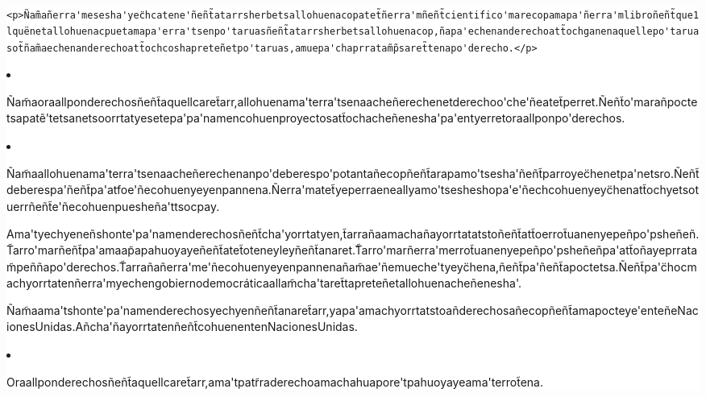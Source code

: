     <p>Ñam̃añerra'mesesha'yec̈hcatene'ñeñt̃atarrsherbetsallohuenacopatet̃ñerra'mñeñt̃cientifico'marecopamapa'ñerra'mlibroñeñt̃que1lquënetallohuenacpuetamapa'erra'tsenpo'taruasñeñt̃atarrsherbetsallohuenacop,ñapa'echenanderechoatt̃ochganenaquellepo'taruasot̃ñam̃aechenanderechoatt̃ochcoshapreteñetpo'taruas,amuepa'chaprratam̃p̃saret̃tenapo'derecho.</p>
  </li>
  <li>
    <p>Ñam̃aoraallponderechosñeñt̃aquellcaret̃arr,allohuenama'terra'tsenaacheñerechenetderechoo'che'ñeatet̃perret.Ñeñt̃o'marañpoctetsapatẽ'tetsanetsoorrtatyesetepa'pa'namencohuenproyectosatt̃ochacheñenesha'pa'entyerretoraallponpo'derechos.</p>
  </li>
  <li>
    <p>Ñam̃aallohuenama'terra'tsenaacheñerechenanpo'deberespo'potantañecopñeñt̃arapamo'tsesha'ñeñt̃parroyec̈henetpa'netsro.Ñeñt̃deberespa'ñeñt̃pa'atfoe'ñecohuenyeyenpannena.Ñerra'matet̃yeperraeneallyamo'tsesheshopa'e'ñechcohuenyeyc̈henatt̃ochyetsotuerrñeñt̃e'ñecohuenpuesheña'ttsocpay.</p>
    <p>Ama'tyechyeneñshonte'pa'namenderechosñeñt̃cha'yorrtatyen,t̃arrañaamachañayorrtatatstoñeñt̃att̃oerrot̃uanenyepeñpo'psheñeñ.T̃arro'marñeñt̃pa'amaap̃apahuoyayeñeñt̃atet̃oteneyleyñeñt̃anaret.̃T̃arro'marñerra'merrot̃uanenyepeñpo'psheñeñpa'att̃oñayeprratam̃peññapo'derechos.T̃arrañañerra'me'ñecohuenyeyenpannenañam̃ae'ñemueche'tyeyc̈hena,ñeñt̃pa'ñeñt̃apoctetsa.Ñeñt̃pa'c̈hocmachyorrtatenñerra'myechengobiernodemocráticaallam̃cha'taret̃tapreteñetallohuenacheñenesha'.</p>
    <p>Ñam̃aama'tshonte'pa'namenderechosyechyenñeñt̃anaret̃arr,yapa'amachyorrtatstoañderechosañecopñeñt̃amapocteye'enteñeNacionesUnidas.Añcha'ñayorrtatenñeñt̃cohuenentenNacionesUnidas.</p>
  </li>
  <li>
    <p>Oraallponderechosñeñt̃aquellcaret̃arr,ama'tpatr̃raderechoamachahuapore'tpahuoyayeama'terrot̃ena.</p>
  </li>
</ol>